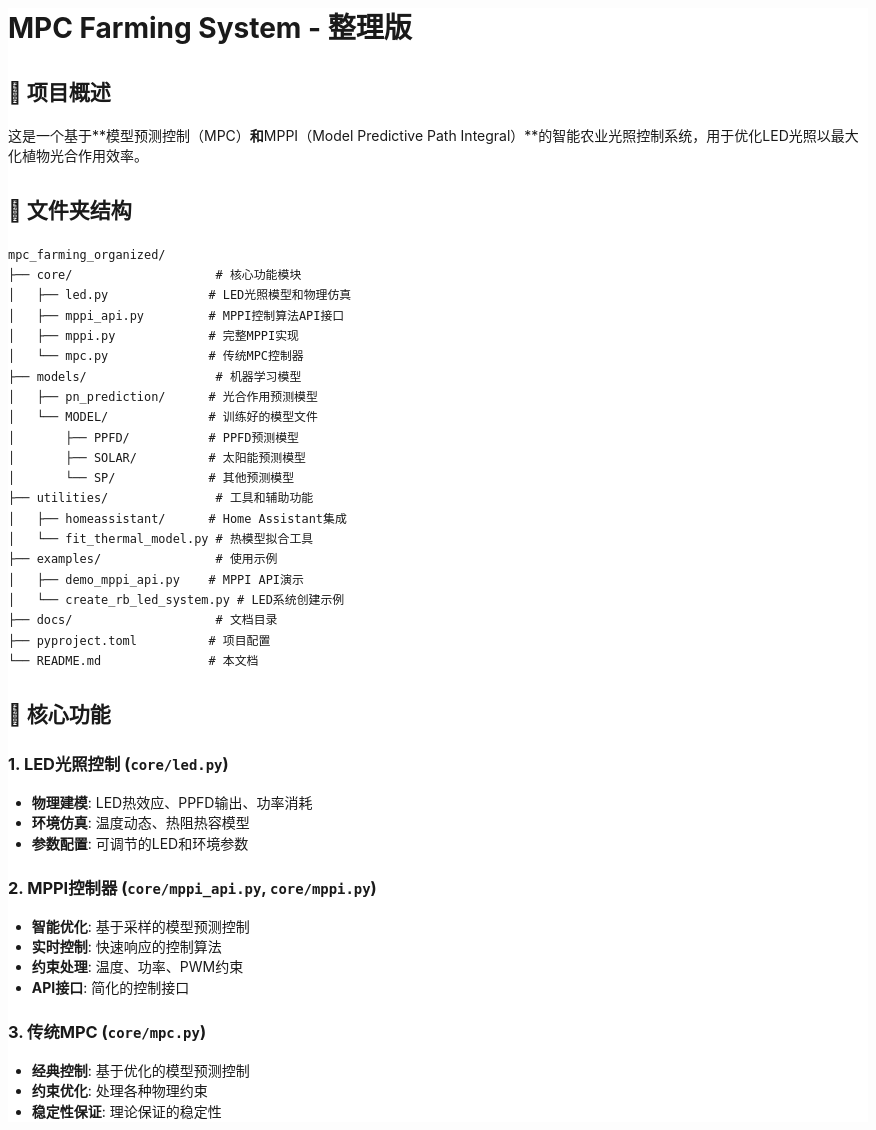 # MPC Farming System - 整理版

## 🎯 项目概述

这是一个基于**模型预测控制（MPC）**和**MPPI（Model Predictive Path Integral）**的智能农业光照控制系统，用于优化LED光照以最大化植物光合作用效率。

## 📁 文件夹结构

```
mpc_farming_organized/
├── core/                    # 核心功能模块
│   ├── led.py              # LED光照模型和物理仿真
│   ├── mppi_api.py         # MPPI控制算法API接口
│   ├── mppi.py             # 完整MPPI实现
│   └── mpc.py              # 传统MPC控制器
├── models/                  # 机器学习模型
│   ├── pn_prediction/      # 光合作用预测模型
│   └── MODEL/              # 训练好的模型文件
│       ├── PPFD/           # PPFD预测模型
│       ├── SOLAR/          # 太阳能预测模型
│       └── SP/             # 其他预测模型
├── utilities/               # 工具和辅助功能
│   ├── homeassistant/      # Home Assistant集成
│   └── fit_thermal_model.py # 热模型拟合工具
├── examples/                # 使用示例
│   ├── demo_mppi_api.py    # MPPI API演示
│   └── create_rb_led_system.py # LED系统创建示例
├── docs/                    # 文档目录
├── pyproject.toml          # 项目配置
└── README.md               # 本文档
```

## 🚀 核心功能

### 1. LED光照控制 (`core/led.py`)
- **物理建模**: LED热效应、PPFD输出、功率消耗
- **环境仿真**: 温度动态、热阻热容模型
- **参数配置**: 可调节的LED和环境参数

### 2. MPPI控制器 (`core/mppi_api.py`, `core/mppi.py`)
- **智能优化**: 基于采样的模型预测控制
- **实时控制**: 快速响应的控制算法
- **约束处理**: 温度、功率、PWM约束
- **API接口**: 简化的控制接口

### 3. 传统MPC (`core/mpc.py`)
- **经典控制**: 基于优化的模型预测控制
- **约束优化**: 处理各种物理约束
- **稳定性保证**: 理论保证的稳定性
